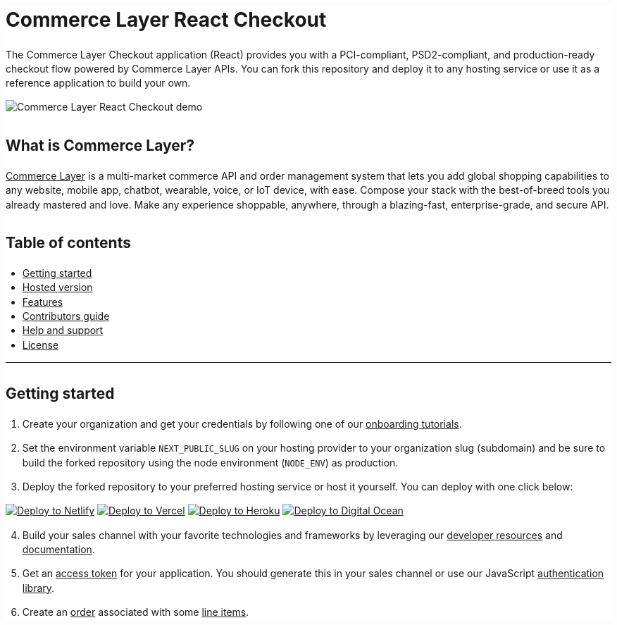 # Commerce Layer React Checkout

The Commerce Layer Checkout application (React) provides you with a PCI-compliant, PSD2-compliant, and production-ready checkout flow powered by Commerce Layer APIs. You can fork this repository and deploy it to any hosting service or use it as a reference application to build your own.

![Commerce Layer React Checkout demo](./public/demo.gif)

## What is Commerce Layer?

[Commerce Layer](https://commercelayer.io) is a multi-market commerce API and order management system that lets you add global shopping capabilities to any website, mobile app, chatbot, wearable, voice, or IoT device, with ease. Compose your stack with the best-of-breed tools you already mastered and love. Make any experience shoppable, anywhere, through a blazing-fast, enterprise-grade, and secure API.

## Table of contents

- [Getting started](#getting-started)
- [Hosted version](#hosted-version)
- [Features](#features)
- [Contributors guide](#contributors-guide)
- [Help and support](#need-help)
- [License](#license)

---

## Getting started

1. Create your organization and get your credentials by following one of our [onboarding tutorials](https://docs.commercelayer.io/developers/welcome).

2. Set the environment variable `NEXT_PUBLIC_SLUG` on your hosting provider to your organization slug (subdomain) and be sure to build the forked repository using the node environment (`NODE_ENV`) as production.

3. Deploy the forked repository to your preferred hosting service or host it yourself. You can deploy with one click below:

[<img src="https://www.netlify.com/img/deploy/button.svg" alt="Deploy to Netlify" height="35">](https://app.netlify.com/start/deploy?repository=https://github.com/commercelayer/commercelayer-react-checkout) [<img src="https://vercel.com/button" alt="Deploy to Vercel" height="35">](https://vercel.com/new/clone?repository-url=https://github.com/commercelayer/commercelayer-react-checkout) [<img src="https://www.herokucdn.com/deploy/button.svg" alt="Deploy to Heroku" height="35">](https://heroku.com/deploy?template=https://github.com/commercelayer/commercelayer-react-checkout) [<img src="https://www.deploytodo.com/do-btn-blue.svg" alt="Deploy to Digital Ocean" height="35">](https://cloud.digitalocean.com/apps/new?repo=https://github.com/commercelayer/commercelayer-react-checkout/tree/main)

4. Build your sales channel with your favorite technologies and frameworks by leveraging our [developer resources](https://commercelayer.io/developers) and [documentation](https://docs.commercelayer.io/api).

5. Get an [access token](https://docs.commercelayer.io/api/authentication) for your application. You should generate this in your sales channel or use our JavaScript [authentication library](https://github.com/commercelayer/commercelayer-js-auth).

6. Create an [order](https://docs.commercelayer.io/developers/v/api-reference/orders) associated with some [line items](https://docs.commercelayer.io/developers/v/api-reference/line_items).
